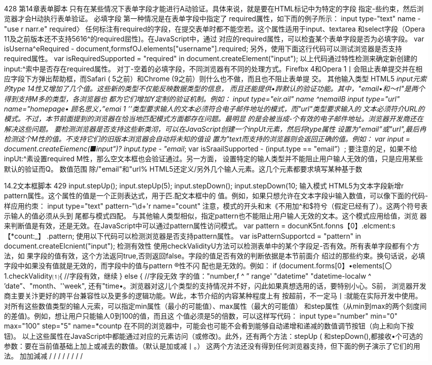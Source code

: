 
428 第14章表单脚本
只有在某些情况下表单字段才能进行A动验证。具体来说，就是要在HTML标记中为特定的字段 指定-些约束，然后浏览器才会H动执行表单验证。
必填字段
第一种情况是在表单字段中指定了 required厲性，如下而的例子所示：
 input type-"text" name - "use r narr.e" required〉
任何标注有required的字段，在提交表单时都不能空若。这个属性适用于input、textarea 和select字段（Opera 11及之前版本还不支持5616^的required屈性)。在JavaScript中，通过 对应的required属性，可以检査某个表单字段是否为必填字段。
var isUserna^eRequired - document,formsfOJ.elements["username"].required;
另外，使用下面这行代码可以测试浏览器是否支持required属性。
var isRequiredSupported = "required" in document.createElement("input");
以上代码通过特性检测来确定新创建的input:^索中是否存在required属性。
对丁-空着的必填字段，不同浏览器有不同的处理方式。Firefbx 4和Opera 1丨会阻止表单提交并在相 应字段下方弹出帮助框，而Safari ( 5之前）和Chrome (9之前）则什么也不做，而且也不阻止表单提 交。
其他输入类型
HTML5 *input元索的type 14性又增加了几个值。这些新的类型不仅能反映数据类型的信息， 而且还能提供•跸默认的验证功能。其中，"email•和〜rl"是两个得到支持M多的类型，各浏览器也 都为它们增加Y定制的验证机制。例如：
input type="eir.ail" name ^nemailB
input type="url" name="homepage•
顾名思义，”emai 1 ’’类型要求输人的文本必须符合电子邮件地址的模式，而"url"类型要求输入的 文本必须符介URL的模式。不过，本节前面提到的浏览器在恰当地匹配模式方面都存在问题。最明显 的是会被当成-个有效的电子邮件地址。浏览器开发商还在解决这些问题。
要检测浏览器是否支持这些新类沏，可以在JavaScript创建一个inpUt元素，然后将type属性 设置为"email”或"url",最后冉检测这个M性的值。不支持它们的旧版本浏览器会自动将未知的值设 置为"text而支持的浏览器则会返回正确的值。例如：
var input = document.createEiemenc(■input")?
input.type - "email*;
var isSraailSupported - (input.type == "email”）;
要注意的足，如果不给inpUt:^素设置required M性，那么空文本框也会验证通过。另一方面， 设置特定的输人类型并不能阻止用户输人无效的值，只是应用某些默认的验证而Q。
数值范围
除/"email"和"url% HTML5还定义/另外几个输人元素。这几个元素都要求填写某种基于数

14.2文本框脚本	429
input.stepUp();
input.stepUp(5);
input.stepDown();
input.stepDown(10;
输入模式
HTML5为文本字段新增r pattern属性。这个属性的值是一个正则表达式，用于匹.配文本框中的 值。例如，如果只想允许在文本字段屮输入数值，可以像下面的代码-样应用约朿：
input type="text" pattern-"\d+'r name="count" 
注意，模式的开头和末《不用加^和$符兮（假定已经有了）。这两个符号表示输人的值必须从头到 尾都与模式四配。
与其他输人类型相似，指定pattern也不能阻止用户输人无效的文本。这个模式应用给值，浏览 器来判断值是有效，还是无效。在JavaScript中可以通过pattern属性访问模式。
var pattern = docunK5nt.fonns【0】.elcment:s【*count:_】 .pattern;
使用以下代码可以检测浏览器是否支持pattern属性。
var isPatternSupportcd = "pattern" in document.createElcnient("input");
检测有效性
使用checkValidityU方法可以检测表单中的某个字段足-否有效。所有表单字段都有个方法，如 果字段的值有效，这个方法返冋true,否则返回false。字段的值足否有效的判断依据是本节前面介 绍过的那些约束。换句话说，必填字段中如果没有值就是无效的，而字段中的值与pattern ®性不闪 配也是无效的。例如：
if (document.forms[0】•elements[〇1.checkValidity⑴{
//字段有效，继续
} else {
//字段无效
字的值："number,f ^ ” range' "datetime" "datetime-localw ^ ’date”、"month、''week", 还有"time•。浏览器对这儿个类型的支持情况并不好，闪此如果真想选用的话，要特别小心。S前， 浏览器开发商主要关汴更好的跨平台兼容性以及更多的逻辑功能。W此，本节介绍的内容某种程度上有 按超前，不一定马丨:就能在实际开发中使用。
对所有这些数值类型的输人元索，可以指定min属性（最小的可能值）、max属性（最大的可能值） 和step属性（从min到max的两个刻度间的差值)。例如，想让用户只能输人0到100的值，而且这 个值必须是5的倍数，可以这样写代码：
input type="number" min="0" max="100" step="5" name=*countp
在不同的浏览器中，可能会也可能不会肴到能够自动递增和递减的数值调节按钮（向上和向下按
钮)。
以上这些属性在JavaScript中都能通过对应的元素访问（或修改)。此外，还有两个方法：stepUp ( 和stepDown(),都接收•个可选的参数：要在当前值基础上加上或减去的数值。（默认是加或减丨。） 这两个方法还没有得到任何浏览器支持，但下面的例子演示了它们的用法。
加加減减
/ / / / / / / /
